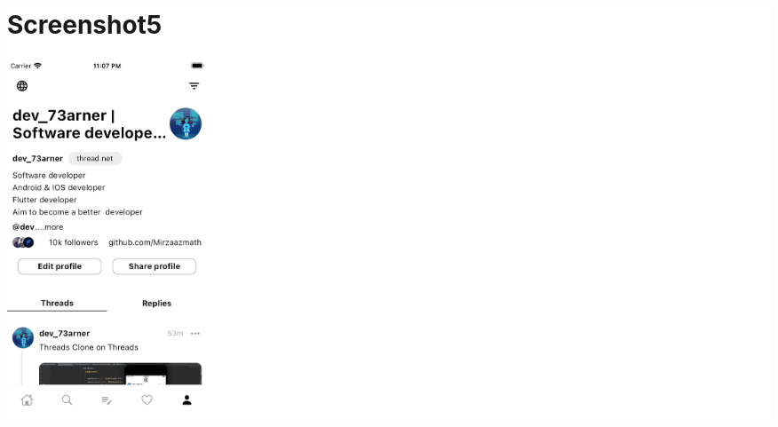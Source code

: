 
# Screenshot5

<img src="https://github.com/Mirzaazmath/threads_clone/blob/main/assets/output/Screenshot5.png" height="400">
